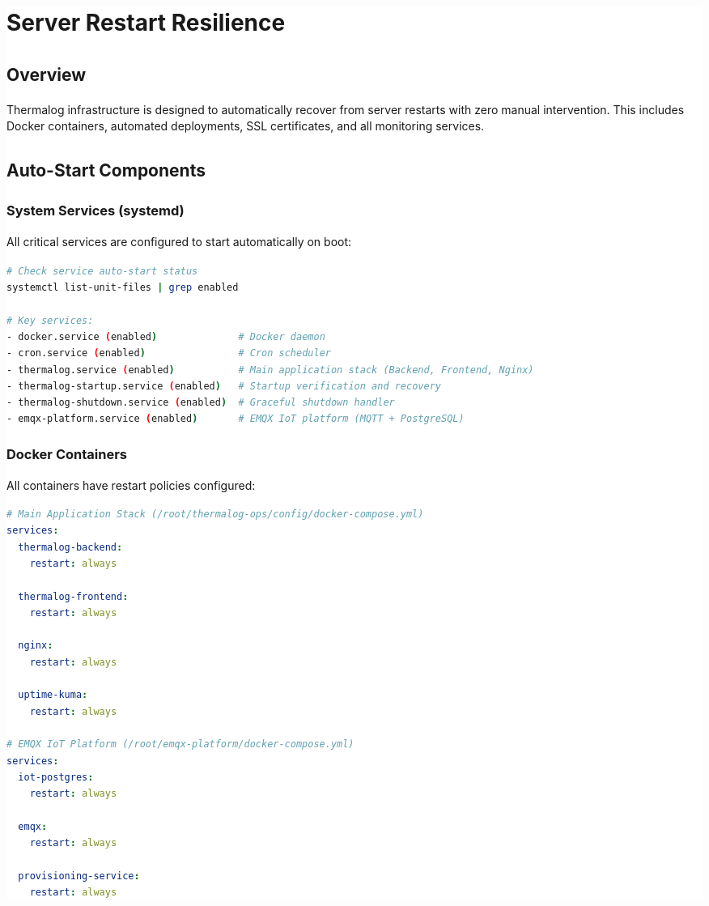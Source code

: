 # Server Restart Resilience

## Overview

Thermalog infrastructure is designed to automatically recover from server restarts with zero manual intervention. This includes Docker containers, automated deployments, SSL certificates, and all monitoring services.

## Auto-Start Components

### System Services (systemd)
All critical services are configured to start automatically on boot:

```bash
# Check service auto-start status
systemctl list-unit-files | grep enabled

# Key services:
- docker.service (enabled)              # Docker daemon
- cron.service (enabled)                # Cron scheduler
- thermalog.service (enabled)           # Main application stack (Backend, Frontend, Nginx)
- thermalog-startup.service (enabled)   # Startup verification and recovery
- thermalog-shutdown.service (enabled)  # Graceful shutdown handler
- emqx-platform.service (enabled)       # EMQX IoT platform (MQTT + PostgreSQL)
```

### Docker Containers
All containers have restart policies configured:

```yaml
# Main Application Stack (/root/thermalog-ops/config/docker-compose.yml)
services:
  thermalog-backend:
    restart: always

  thermalog-frontend:
    restart: always

  nginx:
    restart: always

  uptime-kuma:
    restart: always

# EMQX IoT Platform (/root/emqx-platform/docker-compose.yml)
services:
  iot-postgres:
    restart: always

  emqx:
    restart: always

  provisioning-service:
    restart: always
```

